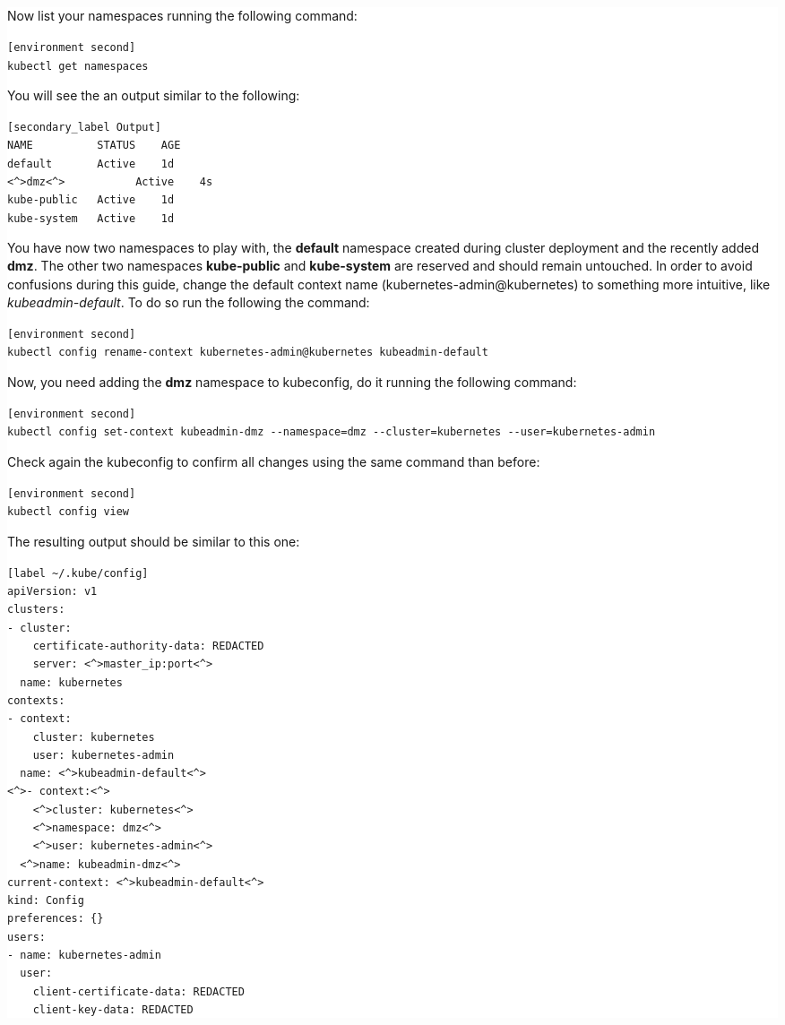 Now list your namespaces running the following command:

```command
[environment second]
kubectl get namespaces
```
You will see the an output similar to the following:

```
[secondary_label Output]
NAME          STATUS    AGE
default       Active    1d
<^>dmz<^>           Active    4s
kube-public   Active    1d
kube-system   Active    1d
```

You have now two namespaces to play with, the **default** namespace created during cluster deployment and the recently added **dmz**. The other two namespaces **kube-public** and **kube-system** are reserved and should remain untouched. In order to avoid confusions during this guide, change the default context name (kubernetes-admin@kubernetes) to something more intuitive, like *kubeadmin-default*. To do so run the following the command:

```command
[environment second]
kubectl config rename-context kubernetes-admin@kubernetes kubeadmin-default
```

Now, you need adding the **dmz** namespace to kubeconfig, do it running the following command:

```command
[environment second]
kubectl config set-context kubeadmin-dmz --namespace=dmz --cluster=kubernetes --user=kubernetes-admin
```

Check again the kubeconfig to confirm all changes using the same command than before:

```command
[environment second]
kubectl config view
```
The resulting output should be similar to this one:

```
[label ~/.kube/config]
apiVersion: v1
clusters:
- cluster:
    certificate-authority-data: REDACTED
    server: <^>master_ip:port<^>
  name: kubernetes
contexts:
- context:
    cluster: kubernetes
    user: kubernetes-admin
  name: <^>kubeadmin-default<^> 
<^>- context:<^>
    <^>cluster: kubernetes<^>
    <^>namespace: dmz<^>
    <^>user: kubernetes-admin<^>
  <^>name: kubeadmin-dmz<^>
current-context: <^>kubeadmin-default<^>
kind: Config
preferences: {}
users:
- name: kubernetes-admin
  user:
    client-certificate-data: REDACTED
    client-key-data: REDACTED
```